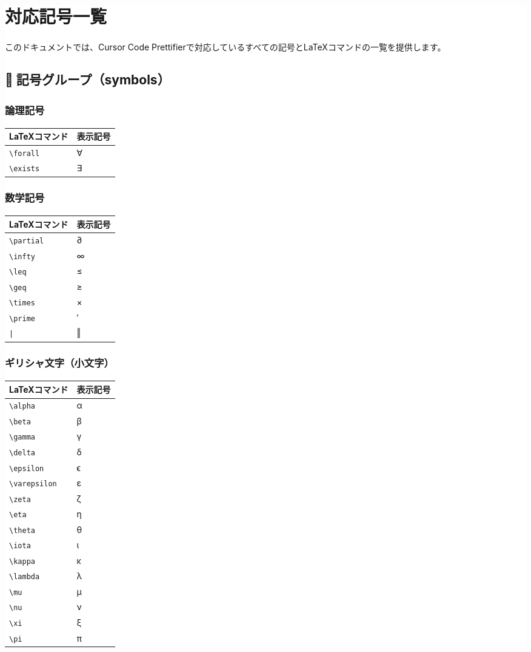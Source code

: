 # 対応記号一覧

このドキュメントでは、Cursor Code Prettifierで対応しているすべての記号とLaTeXコマンドの一覧を提供します。

## 🔢 記号グループ（symbols）

### 論理記号

| LaTeXコマンド | 表示記号 |
|--------------|---------|
| `\forall` | ∀ |
| `\exists` | ∃ |

### 数学記号

| LaTeXコマンド | 表示記号 |
|--------------|---------|
| `\partial` | ∂ |
| `\infty` | ∞ |
| `\leq` | ≤ |
| `\geq` | ≥ |
| `\times` | × |
| `\prime` | ′ |
| `\|` | ‖ |

### ギリシャ文字（小文字）

| LaTeXコマンド | 表示記号 |
|--------------|---------|
| `\alpha` | α |
| `\beta` | β |
| `\gamma` | γ |
| `\delta` | δ |
| `\epsilon` | ϵ |
| `\varepsilon` | ε |
| `\zeta` | ζ |
| `\eta` | η |
| `\theta` | θ |
| `\iota` | ι |
| `\kappa` | κ |
| `\lambda` | λ |
| `\mu` | μ |
| `\nu` | ν |
| `\xi` | ξ |
| `\pi` | π |